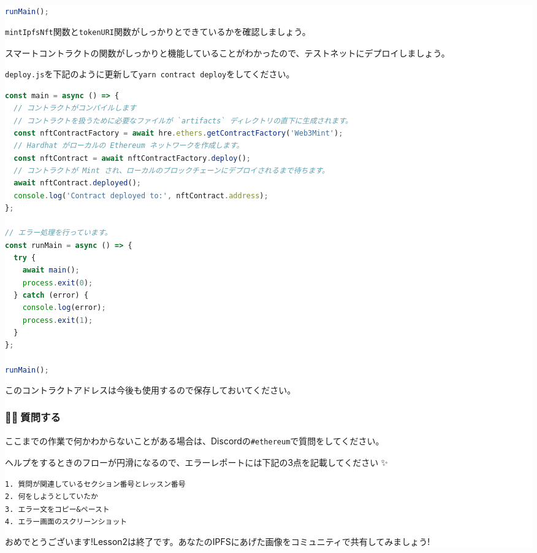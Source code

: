 ```javascript
runMain();
```

`mintIpfsNft`関数と`tokenURI`関数がしっかりとできているかを確認しましょう。

スマートコントラクトの関数がしっかりと機能していることがわかったので、テストネットにデプロイしましょう。

`deploy.js`を下記のように更新して`yarn contract deploy`をしてください。

```javascript
const main = async () => {
  // コントラクトがコンパイルします
  // コントラクトを扱うために必要なファイルが `artifacts` ディレクトリの直下に生成されます。
  const nftContractFactory = await hre.ethers.getContractFactory('Web3Mint');
  // Hardhat がローカルの Ethereum ネットワークを作成します。
  const nftContract = await nftContractFactory.deploy();
  // コントラクトが Mint され、ローカルのブロックチェーンにデプロイされるまで待ちます。
  await nftContract.deployed();
  console.log('Contract deployed to:', nftContract.address);
};

// エラー処理を行っています。
const runMain = async () => {
  try {
    await main();
    process.exit(0);
  } catch (error) {
    console.log(error);
    process.exit(1);
  }
};

runMain();
```

このコントラクトアドレスは今後も使用するので保存しておいてください。

### 🙋‍♂️ 質問する

ここまでの作業で何かわからないことがある場合は、Discordの`#ethereum`で質問をしてください。

ヘルプをするときのフローが円滑になるので、エラーレポートには下記の3点を記載してください ✨

```
1. 質問が関連しているセクション番号とレッスン番号
2. 何をしようとしていたか
3. エラー文をコピー&ペースト
4. エラー画面のスクリーンショット
```

おめでとうございます!Lesson2は終了です。あなたのIPFSにあげた画像をコミュニティで共有してみましょう!
